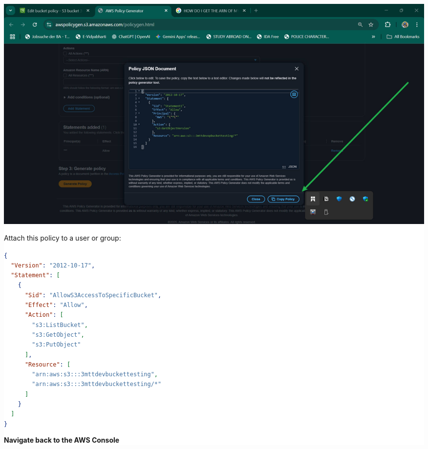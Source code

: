 ![Upload an Object](./img/29.%20COPY%20POLICY.jpg)

Attach this policy to a user or group:

```json
{
  "Version": "2012-10-17",
  "Statement": [
    {
      "Sid": "AllowS3AccessToSpecificBucket",
      "Effect": "Allow",
      "Action": [
        "s3:ListBucket",
        "s3:GetObject",
        "s3:PutObject"
      ],
      "Resource": [
        "arn:aws:s3:::3mttdevbuckettesting",
        "arn:aws:s3:::3mttdevbuckettesting/*"
      ]
    }
  ]
}
```
**Navigate back to the AWS Console**